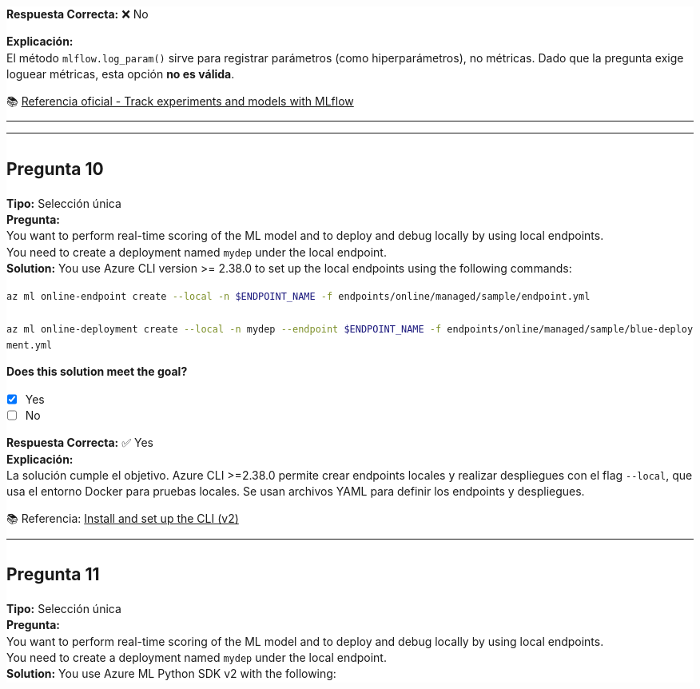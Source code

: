 **Respuesta Correcta:** ❌ No

**Explicación:**  
El método `mlflow.log_param()` sirve para registrar parámetros (como hiperparámetros), no métricas. Dado que la pregunta exige loguear métricas, esta opción **no es válida**.

📚 [Referencia oficial - Track experiments and models with MLflow](https://mlflow.org/docs/latest/tracking.html#logging-data-to-runs)

---

---

## Pregunta 10

**Tipo:** Selección única  
**Pregunta:**  
You want to perform real-time scoring of the ML model and to deploy and debug locally by using local endpoints.  
You need to create a deployment named `mydep` under the local endpoint.  
**Solution:** You use Azure CLI version >= 2.38.0 to set up the local endpoints using the following commands:

```bash
az ml online-endpoint create --local -n $ENDPOINT_NAME -f endpoints/online/managed/sample/endpoint.yml

az ml online-deployment create --local -n mydep --endpoint $ENDPOINT_NAME -f endpoints/online/managed/sample/blue-deployment.yml
```

**Does this solution meet the goal?**  
- [x] Yes  
- [ ] No  

**Respuesta Correcta:** ✅ Yes  
**Explicación:**  
La solución cumple el objetivo. Azure CLI >=2.38.0 permite crear endpoints locales y realizar despliegues con el flag `--local`, que usa el entorno Docker para pruebas locales. Se usan archivos YAML para definir los endpoints y despliegues.  

📚 Referencia: [Install and set up the CLI (v2)](https://learn.microsoft.com/en-us/azure/machine-learning/how-to-deploy-local-endpoints-cli?view=azureml-api-2)

---

## Pregunta 11

**Tipo:** Selección única  
**Pregunta:**  
You want to perform real-time scoring of the ML model and to deploy and debug locally by using local endpoints.  
You need to create a deployment named `mydep` under the local endpoint.  
**Solution:** You use Azure ML Python SDK v2 with the following:
